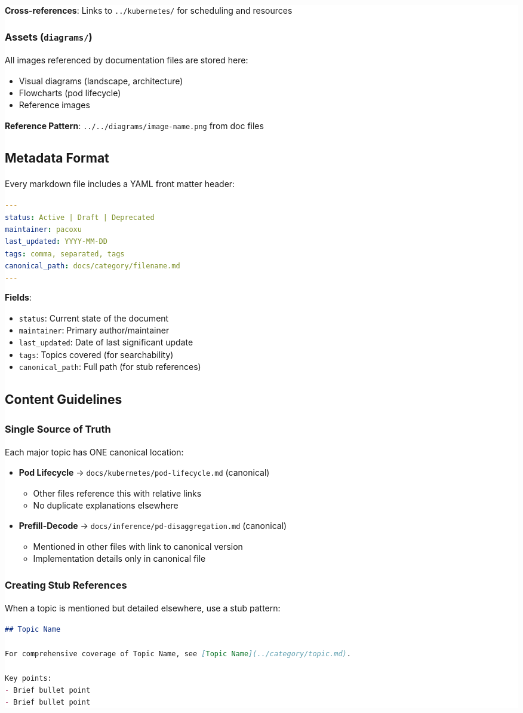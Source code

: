 **Cross-references**: Links to `../kubernetes/` for scheduling and resources

### Assets (`diagrams/`)

All images referenced by documentation files are stored here:

- Visual diagrams (landscape, architecture)
- Flowcharts (pod lifecycle)
- Reference images

**Reference Pattern**: `../../diagrams/image-name.png` from doc files

## Metadata Format

Every markdown file includes a YAML front matter header:

```yaml
---
status: Active | Draft | Deprecated
maintainer: pacoxu
last_updated: YYYY-MM-DD
tags: comma, separated, tags
canonical_path: docs/category/filename.md
---
```

**Fields**:

- `status`: Current state of the document
- `maintainer`: Primary author/maintainer
- `last_updated`: Date of last significant update
- `tags`: Topics covered (for searchability)
- `canonical_path`: Full path (for stub references)

## Content Guidelines

### Single Source of Truth

Each major topic has ONE canonical location:

- **Pod Lifecycle** → `docs/kubernetes/pod-lifecycle.md` (canonical)
  - Other files reference this with relative links
  - No duplicate explanations elsewhere

- **Prefill-Decode** → `docs/inference/pd-disaggregation.md` (canonical)
  - Mentioned in other files with link to canonical version
  - Implementation details only in canonical file

### Creating Stub References

When a topic is mentioned but detailed elsewhere, use a stub pattern:

```markdown
## Topic Name

For comprehensive coverage of Topic Name, see [Topic Name](../category/topic.md).

Key points:
- Brief bullet point
- Brief bullet point
```
